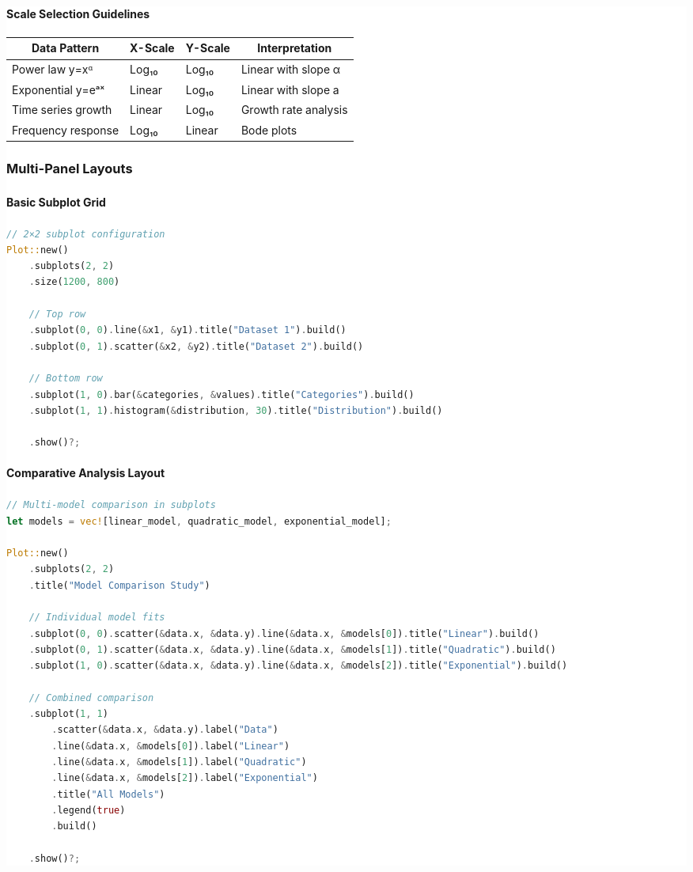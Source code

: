 #### Scale Selection Guidelines
| Data Pattern | X-Scale | Y-Scale | Interpretation |
|--------------|---------|---------|----------------|
| Power law y=xᵅ | Log₁₀ | Log₁₀ | Linear with slope α |
| Exponential y=eᵃˣ | Linear | Log₁₀ | Linear with slope a |
| Time series growth | Linear | Log₁₀ | Growth rate analysis |
| Frequency response | Log₁₀ | Linear | Bode plots |

### Multi-Panel Layouts

#### Basic Subplot Grid
```rust
// 2×2 subplot configuration
Plot::new()
    .subplots(2, 2)
    .size(1200, 800)
    
    // Top row
    .subplot(0, 0).line(&x1, &y1).title("Dataset 1").build()
    .subplot(0, 1).scatter(&x2, &y2).title("Dataset 2").build()
    
    // Bottom row  
    .subplot(1, 0).bar(&categories, &values).title("Categories").build()
    .subplot(1, 1).histogram(&distribution, 30).title("Distribution").build()
    
    .show()?;
```

#### Comparative Analysis Layout
```rust
// Multi-model comparison in subplots
let models = vec![linear_model, quadratic_model, exponential_model];

Plot::new()
    .subplots(2, 2)
    .title("Model Comparison Study")
    
    // Individual model fits
    .subplot(0, 0).scatter(&data.x, &data.y).line(&data.x, &models[0]).title("Linear").build()
    .subplot(0, 1).scatter(&data.x, &data.y).line(&data.x, &models[1]).title("Quadratic").build() 
    .subplot(1, 0).scatter(&data.x, &data.y).line(&data.x, &models[2]).title("Exponential").build()
    
    // Combined comparison
    .subplot(1, 1)
        .scatter(&data.x, &data.y).label("Data")
        .line(&data.x, &models[0]).label("Linear")
        .line(&data.x, &models[1]).label("Quadratic")
        .line(&data.x, &models[2]).label("Exponential")
        .title("All Models")
        .legend(true)
        .build()
    
    .show()?;
```
